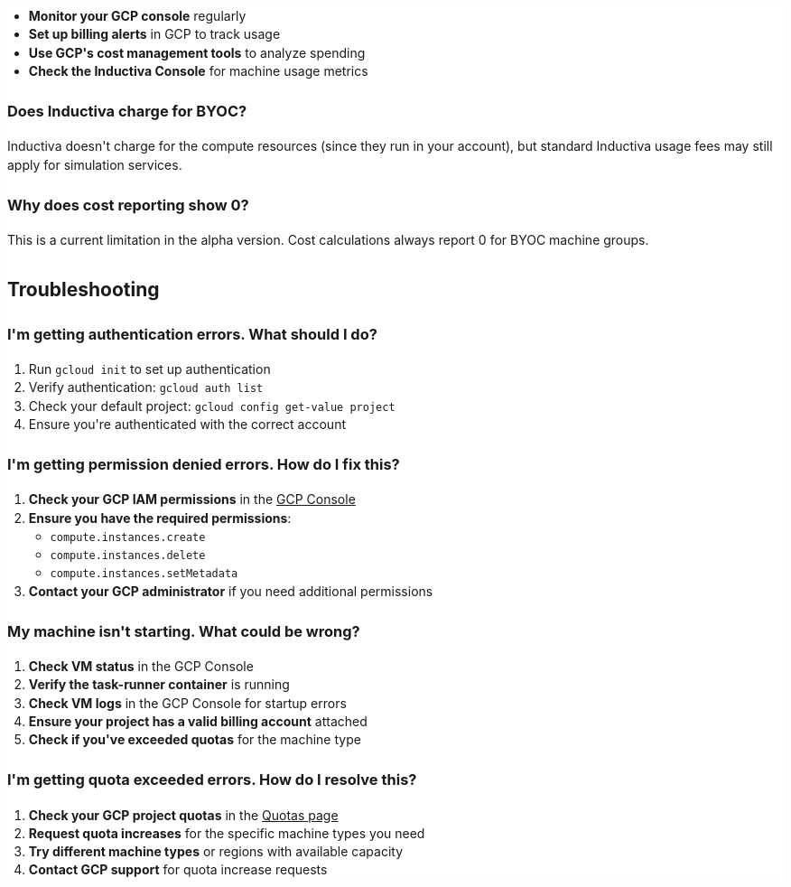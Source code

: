 - **Monitor your GCP console** regularly
- **Set up billing alerts** in GCP to track usage
- **Use GCP's cost management tools** to analyze spending
- **Check the Inductiva Console** for machine usage metrics

### Does Inductiva charge for BYOC?

Inductiva doesn't charge for the compute resources (since they run in your account), but standard Inductiva usage fees may still apply for simulation services.

### Why does cost reporting show 0?

This is a current limitation in the alpha version. Cost calculations always report 0 for BYOC machine groups.

## Troubleshooting

### I'm getting authentication errors. What should I do?

1. Run `gcloud init` to set up authentication
2. Verify authentication: `gcloud auth list`
3. Check your default project: `gcloud config get-value project`
4. Ensure you're authenticated with the correct account

### I'm getting permission denied errors. How do I fix this?

1. **Check your GCP IAM permissions** in the [GCP Console](https://console.cloud.google.com/iam-admin/iam)
2. **Ensure you have the required permissions**:
   - `compute.instances.create`
   - `compute.instances.delete`
   - `compute.instances.setMetadata`
3. **Contact your GCP administrator** if you need additional permissions

### My machine isn't starting. What could be wrong?

1. **Check VM status** in the GCP Console
2. **Verify the task-runner container** is running
3. **Check VM logs** in the GCP Console for startup errors
4. **Ensure your project has a valid billing account** attached
5. **Check if you've exceeded quotas** for the machine type

### I'm getting quota exceeded errors. How do I resolve this?

1. **Check your GCP project quotas** in the [Quotas page](https://console.cloud.google.com/iam-admin/quotas)
2. **Request quota increases** for the specific machine types you need
3. **Try different machine types** or regions with available capacity
4. **Contact GCP support** for quota increase requests
